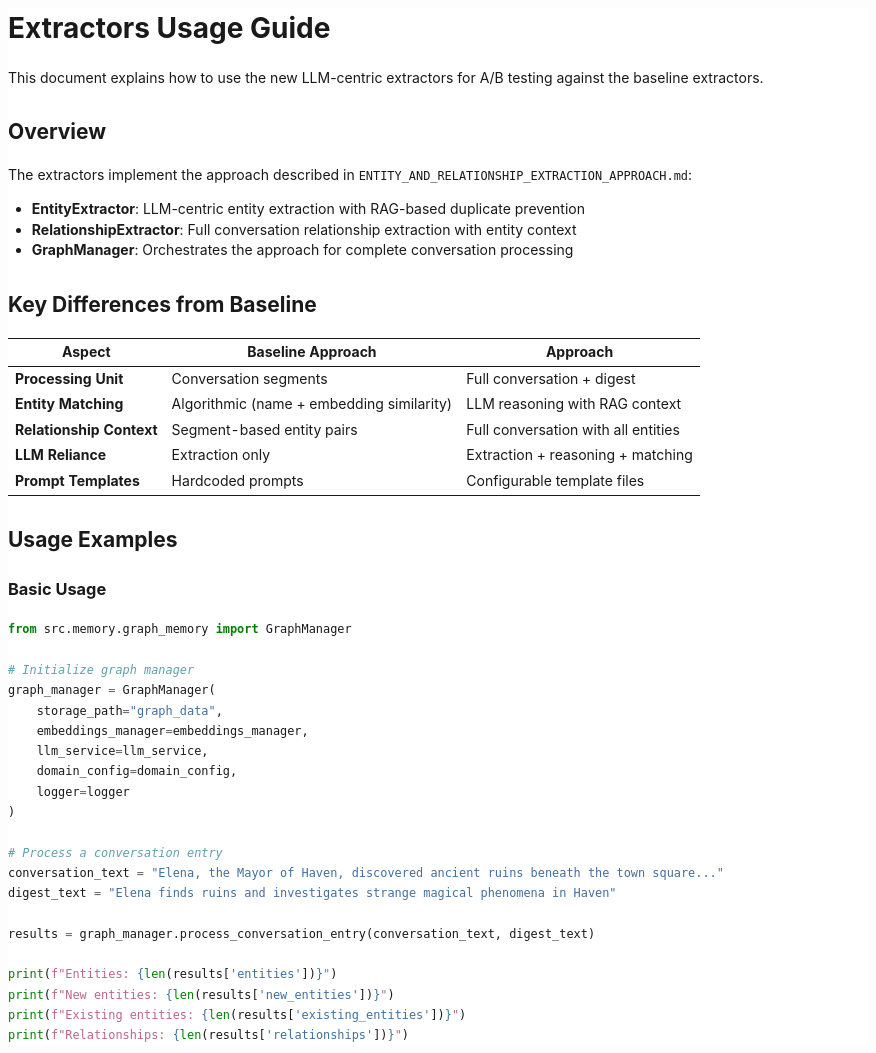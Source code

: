 # Extractors Usage Guide

This document explains how to use the new LLM-centric extractors for A/B testing against the baseline extractors.

## Overview

The extractors implement the approach described in `ENTITY_AND_RELATIONSHIP_EXTRACTION_APPROACH.md`:

- **EntityExtractor**: LLM-centric entity extraction with RAG-based duplicate prevention
- **RelationshipExtractor**: Full conversation relationship extraction with entity context
- **GraphManager**: Orchestrates the approach for complete conversation processing

## Key Differences from Baseline

| Aspect | Baseline Approach | Approach |
|--------|------------------|---------------------|
| **Processing Unit** | Conversation segments | Full conversation + digest |
| **Entity Matching** | Algorithmic (name + embedding similarity) | LLM reasoning with RAG context |
| **Relationship Context** | Segment-based entity pairs | Full conversation with all entities |
| **LLM Reliance** | Extraction only | Extraction + reasoning + matching |
| **Prompt Templates** | Hardcoded prompts | Configurable template files |

## Usage Examples

### Basic Usage

```python
from src.memory.graph_memory import GraphManager

# Initialize graph manager
graph_manager = GraphManager(
    storage_path="graph_data",
    embeddings_manager=embeddings_manager,
    llm_service=llm_service,
    domain_config=domain_config,
    logger=logger
)

# Process a conversation entry
conversation_text = "Elena, the Mayor of Haven, discovered ancient ruins beneath the town square..."
digest_text = "Elena finds ruins and investigates strange magical phenomena in Haven"

results = graph_manager.process_conversation_entry(conversation_text, digest_text)

print(f"Entities: {len(results['entities'])}")
print(f"New entities: {len(results['new_entities'])}")
print(f"Existing entities: {len(results['existing_entities'])}")
print(f"Relationships: {len(results['relationships'])}")
```
